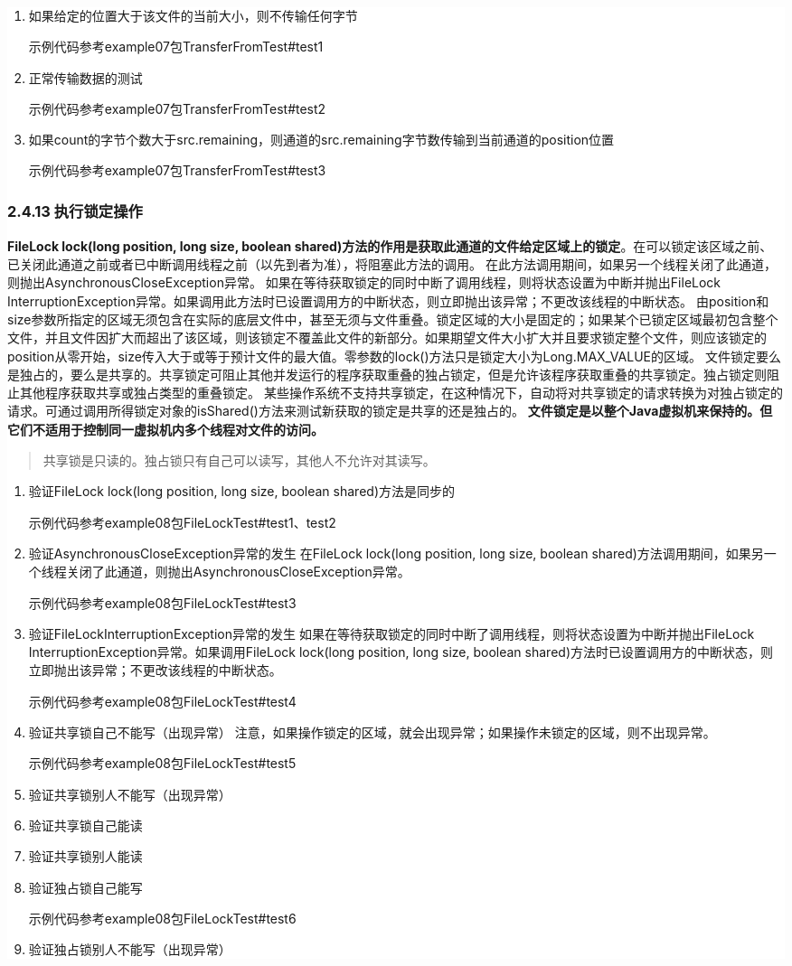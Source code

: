 1. 如果给定的位置大于该文件的当前大小，则不传输任何字节

   示例代码参考example07包TransferFromTest#test1

2. 正常传输数据的测试

   示例代码参考example07包TransferFromTest#test2

3. 如果count的字节个数大于src.remaining，则通道的src.remaining字节数传输到当前通道的position位置

   示例代码参考example07包TransferFromTest#test3

### 2.4.13 执行锁定操作

**FileLock lock(long position, long size, boolean shared)方法的作用是获取此通道的文件给定区域上的锁定**。在可以锁定该区域之前、已关闭此通道之前或者已中断调用线程之前（以先到者为准），将阻塞此方法的调用。
在此方法调用期间，如果另一个线程关闭了此通道，则抛出AsynchronousCloseException异常。
如果在等待获取锁定的同时中断了调用线程，则将状态设置为中断并抛出FileLock InterruptionException异常。如果调用此方法时已设置调用方的中断状态，则立即抛出该异常；不更改该线程的中断状态。
由position和size参数所指定的区域无须包含在实际的底层文件中，甚至无须与文件重叠。锁定区域的大小是固定的；如果某个已锁定区域最初包含整个文件，并且文件因扩大而超出了该区域，则该锁定不覆盖此文件的新部分。如果期望文件大小扩大并且要求锁定整个文件，则应该锁定的position从零开始，size传入大于或等于预计文件的最大值。零参数的lock()方法只是锁定大小为Long.MAX_VALUE的区域。
文件锁定要么是独占的，要么是共享的。共享锁定可阻止其他并发运行的程序获取重叠的独占锁定，但是允许该程序获取重叠的共享锁定。独占锁定则阻止其他程序获取共享或独占类型的重叠锁定。
某些操作系统不支持共享锁定，在这种情况下，自动将对共享锁定的请求转换为对独占锁定的请求。可通过调用所得锁定对象的isShared()方法来测试新获取的锁定是共享的还是独占的。
**文件锁定是以整个Java虚拟机来保持的。但它们不适用于控制同一虚拟机内多个线程对文件的访问。**

> 共享锁是只读的。独占锁只有自己可以读写，其他人不允许对其读写。

1. 验证FileLock lock(long position, long size, boolean shared)方法是同步的

   示例代码参考example08包FileLockTest#test1、test2

2. 验证AsynchronousCloseException异常的发生
   在FileLock lock(long position, long size, boolean shared)方法调用期间，如果另一个线程关闭了此通道，则抛出AsynchronousCloseException异常。

   示例代码参考example08包FileLockTest#test3

3. 验证FileLockInterruptionException异常的发生
   如果在等待获取锁定的同时中断了调用线程，则将状态设置为中断并抛出FileLock InterruptionException异常。如果调用FileLock lock(long position, long size, boolean shared)方法时已设置调用方的中断状态，则立即抛出该异常；不更改该线程的中断状态。

   示例代码参考example08包FileLockTest#test4

4. 验证共享锁自己不能写（出现异常）
   注意，如果操作锁定的区域，就会出现异常；如果操作未锁定的区域，则不出现异常。

   示例代码参考example08包FileLockTest#test5

5. 验证共享锁别人不能写（出现异常）

6. 验证共享锁自己能读

7. 验证共享锁别人能读

8. 验证独占锁自己能写

   示例代码参考example08包FileLockTest#test6

9. 验证独占锁别人不能写（出现异常）
